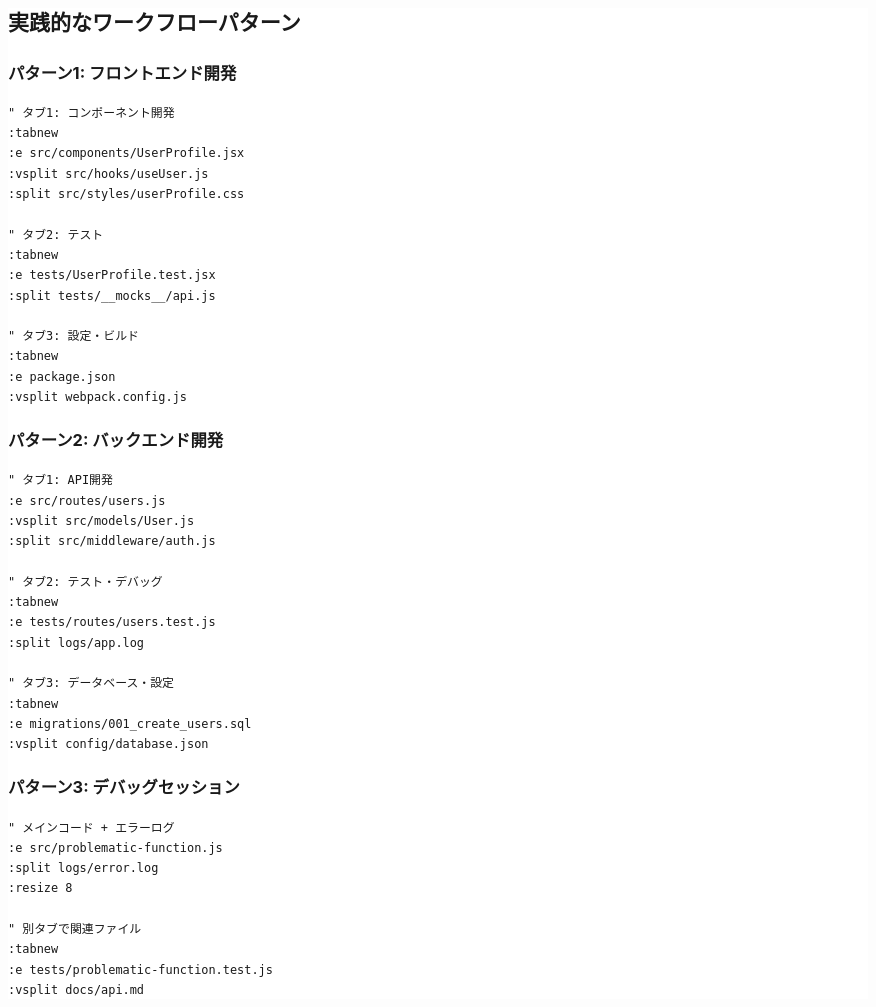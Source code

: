 ## 実践的なワークフローパターン

### パターン1: フロントエンド開発

```vim
" タブ1: コンポーネント開発
:tabnew
:e src/components/UserProfile.jsx
:vsplit src/hooks/useUser.js
:split src/styles/userProfile.css

" タブ2: テスト
:tabnew  
:e tests/UserProfile.test.jsx
:split tests/__mocks__/api.js

" タブ3: 設定・ビルド
:tabnew
:e package.json
:vsplit webpack.config.js
```

### パターン2: バックエンド開発

```vim
" タブ1: API開発
:e src/routes/users.js
:vsplit src/models/User.js
:split src/middleware/auth.js

" タブ2: テスト・デバッグ  
:tabnew
:e tests/routes/users.test.js
:split logs/app.log

" タブ3: データベース・設定
:tabnew
:e migrations/001_create_users.sql
:vsplit config/database.json
```

### パターン3: デバッグセッション

```vim
" メインコード + エラーログ
:e src/problematic-function.js
:split logs/error.log
:resize 8

" 別タブで関連ファイル
:tabnew
:e tests/problematic-function.test.js
:vsplit docs/api.md
```
